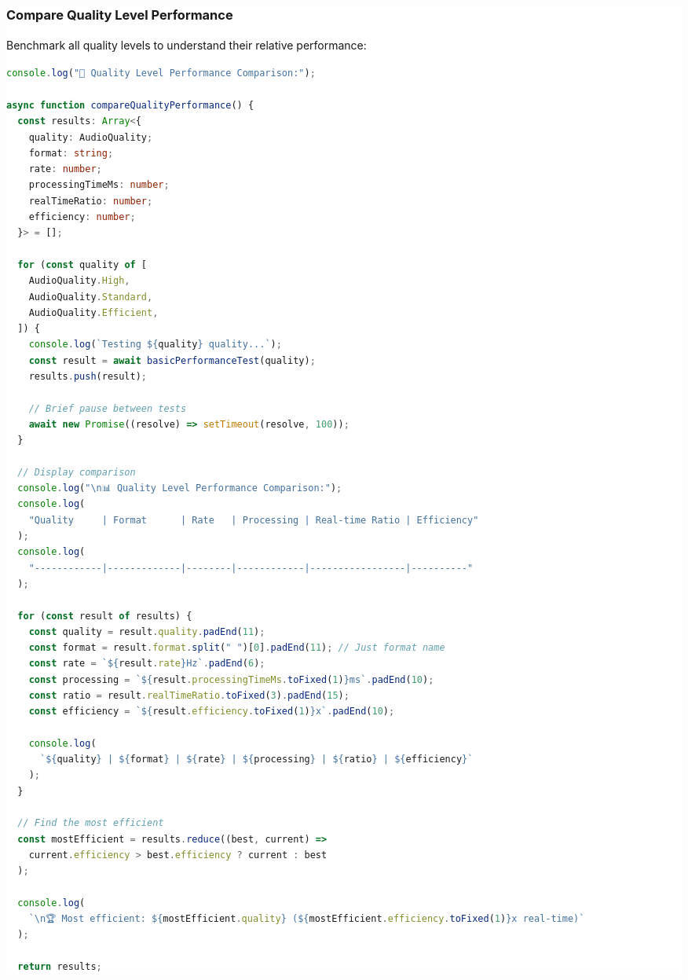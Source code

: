 ### Compare Quality Level Performance

Benchmark all quality levels to understand their relative performance:



```typescript
console.log("🔄 Quality Level Performance Comparison:");

async function compareQualityPerformance() {
  const results: Array<{
    quality: AudioQuality;
    format: string;
    rate: number;
    processingTimeMs: number;
    realTimeRatio: number;
    efficiency: number;
  }> = [];

  for (const quality of [
    AudioQuality.High,
    AudioQuality.Standard,
    AudioQuality.Efficient,
  ]) {
    console.log(`Testing ${quality} quality...`);
    const result = await basicPerformanceTest(quality);
    results.push(result);

    // Brief pause between tests
    await new Promise((resolve) => setTimeout(resolve, 100));
  }

  // Display comparison
  console.log("\n📊 Quality Level Performance Comparison:");
  console.log(
    "Quality     | Format      | Rate   | Processing | Real-time Ratio | Efficiency"
  );
  console.log(
    "------------|-------------|--------|------------|-----------------|----------"
  );

  for (const result of results) {
    const quality = result.quality.padEnd(11);
    const format = result.format.split(" ")[0].padEnd(11); // Just format name
    const rate = `${result.rate}Hz`.padEnd(6);
    const processing = `${result.processingTimeMs.toFixed(1)}ms`.padEnd(10);
    const ratio = result.realTimeRatio.toFixed(3).padEnd(15);
    const efficiency = `${result.efficiency.toFixed(1)}x`.padEnd(10);

    console.log(
      `${quality} | ${format} | ${rate} | ${processing} | ${ratio} | ${efficiency}`
    );
  }

  // Find the most efficient
  const mostEfficient = results.reduce((best, current) =>
    current.efficiency > best.efficiency ? current : best
  );

  console.log(
    `\n🏆 Most efficient: ${mostEfficient.quality} (${mostEfficient.efficiency.toFixed(1)}x real-time)`
  );

  return results;
```